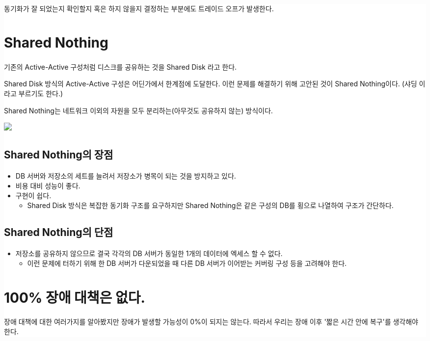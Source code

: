 동기화가 잘 되었는지 확인할지 혹은 하지 않을지 결정하는 부분에도 트레이드 오프가 발생한다.

# Shared Nothing

기존의 Active-Active 구성처럼 디스크를 공유하는 것을 Shared Disk 라고 한다.

Shared Disk 방식의 Active-Active 구성은 어딘가에서 한계점에 도달한다. 이런 문제를 해결하기 위해 고안된 것이 Shared Nothing이다. (샤딩 이라고 부르기도 한다.)

Shared Nothing는 네트워크 이외의 자원을 모두 분리하는(아무것도 공유하지 않는) 방식이다.

![](https://images.velog.io/images/yangsijun528/post/65c20051-affd-48d2-83da-8aedd468b246/image.png)

## Shared Nothing의 장점

- DB 서버와 저장소의 세트를 늘려서 저장소가 병목이 되는 것을 방지하고 있다.
- 비용 대비 성능이 좋다.
- 구현이 쉽다.
    - Shared Disk 방식은 복잡한 동기화 구조를 요구하지만 Shared Nothing은 같은 구성의 DB를 횡으로 나열하여 구조가 간단하다.


## Shared Nothing의 단점

- 저장소를 공유하지 않으므로 결국 각각의 DB 서버가 동일한 1개의 데이터에 엑세스 할 수 없다.
    - 이런 문제에 터하기 위해 한 DB 서버가 다운되었을 때 다른 DB 서버가 이어받는 커버링 구성 등을 고려해야 한다.

# 100% 장애 대책은 없다.
장애 대책에 대한 여러가지를 알아봤지만 장애가 발생할 가능성이 0%이 되지는 않는다. 따라서 우리는 장애 이후 '짧은 시간 안에 복구'를 생각해야 한다.

